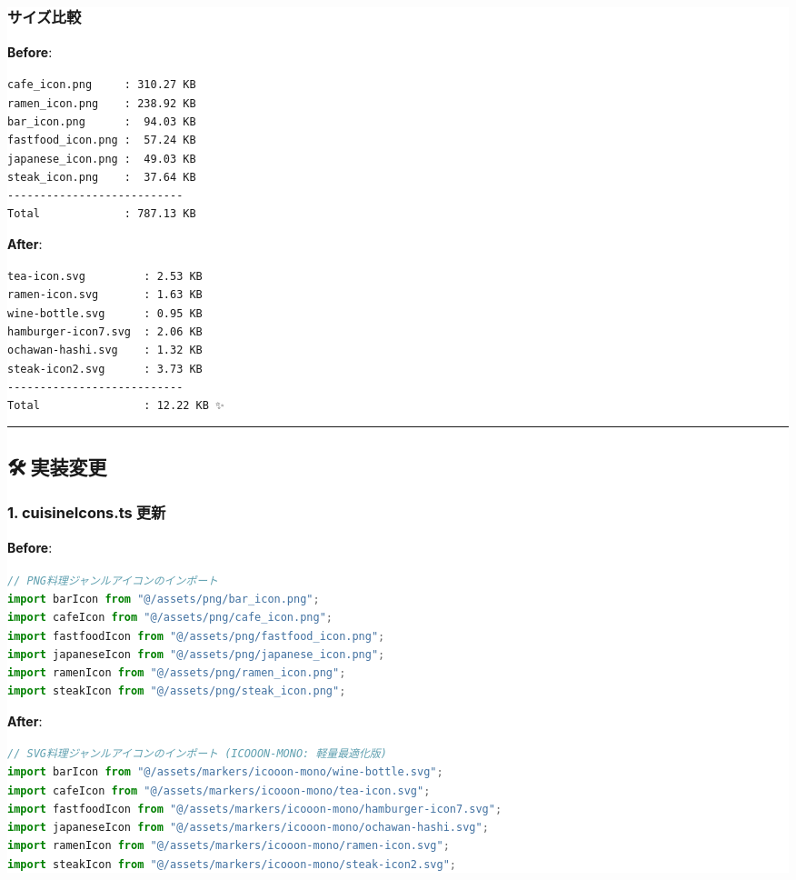 ### サイズ比較

**Before**:

```
cafe_icon.png     : 310.27 KB
ramen_icon.png    : 238.92 KB
bar_icon.png      :  94.03 KB
fastfood_icon.png :  57.24 KB
japanese_icon.png :  49.03 KB
steak_icon.png    :  37.64 KB
---------------------------
Total             : 787.13 KB
```

**After**:

```
tea-icon.svg         : 2.53 KB
ramen-icon.svg       : 1.63 KB
wine-bottle.svg      : 0.95 KB
hamburger-icon7.svg  : 2.06 KB
ochawan-hashi.svg    : 1.32 KB
steak-icon2.svg      : 3.73 KB
---------------------------
Total                : 12.22 KB ✨
```

---

## 🛠️ 実装変更

### 1. cuisineIcons.ts 更新

**Before**:

```typescript
// PNG料理ジャンルアイコンのインポート
import barIcon from "@/assets/png/bar_icon.png";
import cafeIcon from "@/assets/png/cafe_icon.png";
import fastfoodIcon from "@/assets/png/fastfood_icon.png";
import japaneseIcon from "@/assets/png/japanese_icon.png";
import ramenIcon from "@/assets/png/ramen_icon.png";
import steakIcon from "@/assets/png/steak_icon.png";
```

**After**:

```typescript
// SVG料理ジャンルアイコンのインポート (ICOOON-MONO: 軽量最適化版)
import barIcon from "@/assets/markers/icooon-mono/wine-bottle.svg";
import cafeIcon from "@/assets/markers/icooon-mono/tea-icon.svg";
import fastfoodIcon from "@/assets/markers/icooon-mono/hamburger-icon7.svg";
import japaneseIcon from "@/assets/markers/icooon-mono/ochawan-hashi.svg";
import ramenIcon from "@/assets/markers/icooon-mono/ramen-icon.svg";
import steakIcon from "@/assets/markers/icooon-mono/steak-icon2.svg";
```
